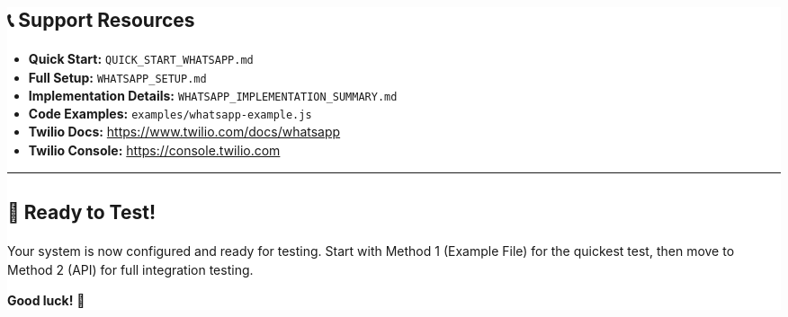 
## 📞 Support Resources

- **Quick Start:** `QUICK_START_WHATSAPP.md`
- **Full Setup:** `WHATSAPP_SETUP.md`
- **Implementation Details:** `WHATSAPP_IMPLEMENTATION_SUMMARY.md`
- **Code Examples:** `examples/whatsapp-example.js`
- **Twilio Docs:** https://www.twilio.com/docs/whatsapp
- **Twilio Console:** https://console.twilio.com

---

## 🎉 Ready to Test!

Your system is now configured and ready for testing. Start with Method 1 (Example File) for the quickest test, then move to Method 2 (API) for full integration testing.

**Good luck!** 🚀
